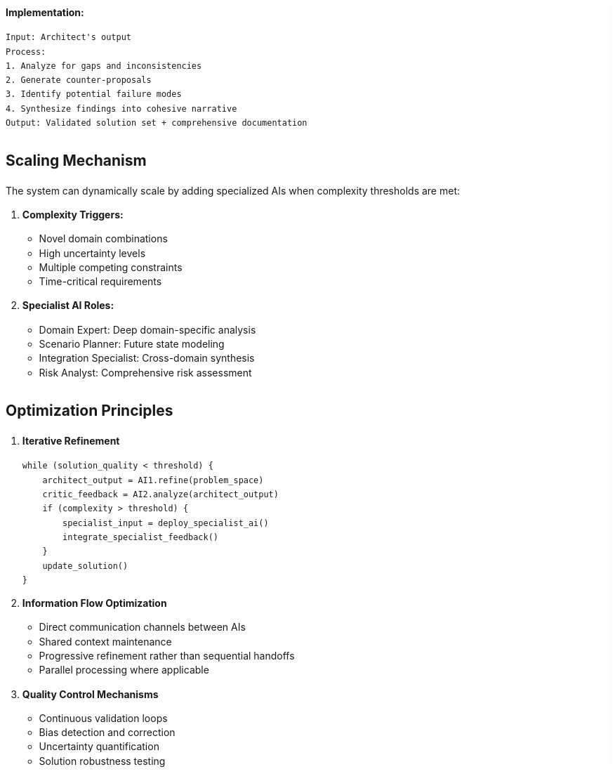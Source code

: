 **Implementation:**

```
Input: Architect's output
Process:
1. Analyze for gaps and inconsistencies
2. Generate counter-proposals
3. Identify potential failure modes
4. Synthesize findings into cohesive narrative
Output: Validated solution set + comprehensive documentation
```

## Scaling Mechanism

The system can dynamically scale by adding specialized AIs when complexity thresholds are met:

1. **Complexity Triggers:**
   - Novel domain combinations
   - High uncertainty levels
   - Multiple competing constraints
   - Time-critical requirements

2. **Specialist AI Roles:**
   - Domain Expert: Deep domain-specific analysis
   - Scenario Planner: Future state modeling
   - Integration Specialist: Cross-domain synthesis
   - Risk Analyst: Comprehensive risk assessment

## Optimization Principles

1. **Iterative Refinement**

   ```
   while (solution_quality < threshold) {
       architect_output = AI1.refine(problem_space)
       critic_feedback = AI2.analyze(architect_output)
       if (complexity > threshold) {
           specialist_input = deploy_specialist_ai()
           integrate_specialist_feedback()
       }
       update_solution()
   }
   ```

2. **Information Flow Optimization**
   - Direct communication channels between AIs
   - Shared context maintenance
   - Progressive refinement rather than sequential handoffs
   - Parallel processing where applicable

3. **Quality Control Mechanisms**
   - Continuous validation loops
   - Bias detection and correction
   - Uncertainty quantification
   - Solution robustness testing
